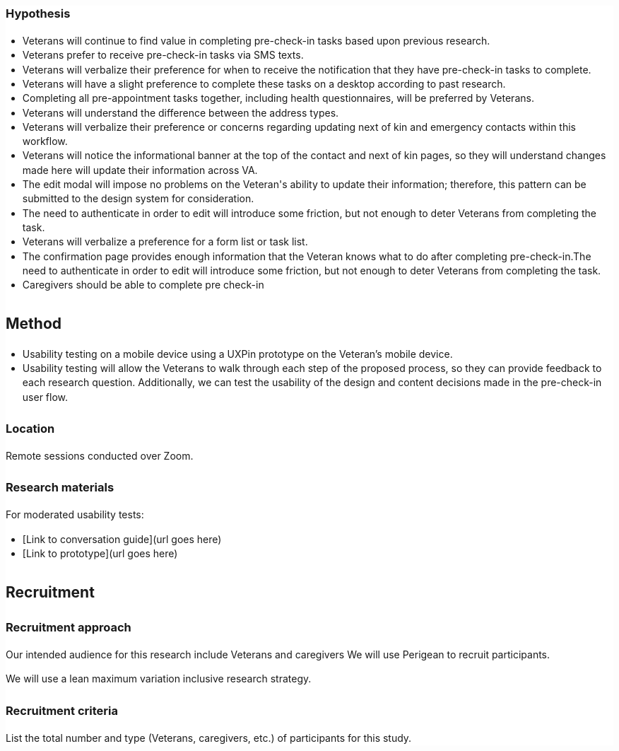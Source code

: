 ### Hypothesis
- Veterans will continue to find value in completing pre-check-in tasks based upon previous research.
- Veterans prefer to receive pre-check-in tasks via SMS texts. 
- Veterans will verbalize their preference for when to receive the notification that they have pre-check-in tasks to complete.
- Veterans will have a slight preference to complete these tasks on a desktop according to past research.
- Completing all pre-appointment tasks together, including health questionnaires, will be preferred by Veterans.
- Veterans will understand the difference between the address types.
- Veterans  will verbalize their preference or concerns regarding updating next of kin and emergency contacts within this workflow.
- Veterans will notice the informational banner at the top of the contact and next of kin pages, so they will understand changes made here will update their information across VA.
- The edit modal will impose no problems on the Veteran's ability to update their information; therefore, this pattern can be submitted to the design system for consideration.
- The need to authenticate in order to edit will introduce some friction, but not enough to deter Veterans from completing the task.
- Veterans will verbalize a preference for a form list or task list.
- The confirmation page provides enough information that the Veteran knows what to do after completing pre-check-in.The need to authenticate in order to edit will introduce some friction, but not enough to deter Veterans from completing the task.
- Caregivers should be able to complete pre check-in

## Method	
- Usability testing  on a mobile device using a UXPin prototype on the Veteran’s mobile device. 
- Usability testing will allow the Veterans to walk through each step of the proposed process, so they can provide feedback to each research question. Additionally, we can test the usability of the design and content decisions made in the pre-check-in user flow. 


### Location
Remote sessions conducted over Zoom. 

### Research materials

For moderated usability tests: 
- [Link to conversation guide](url goes here)
- [Link to prototype](url goes here)
	
## Recruitment	

### Recruitment approach
Our intended audience for this research include Veterans and caregivers 
We will use Perigean to recruit participants. 

We will use a lean maximum variation inclusive research strategy. 

### Recruitment criteria
List the total number and type (Veterans, caregivers, etc.) of participants for this study. 

